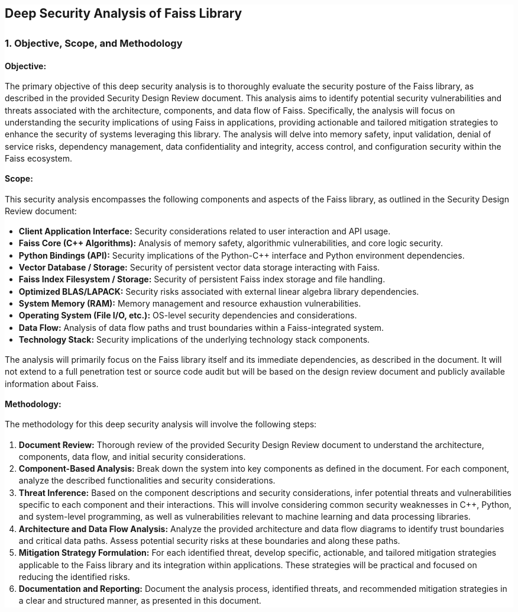## Deep Security Analysis of Faiss Library

### 1. Objective, Scope, and Methodology

**Objective:**

The primary objective of this deep security analysis is to thoroughly evaluate the security posture of the Faiss library, as described in the provided Security Design Review document. This analysis aims to identify potential security vulnerabilities and threats associated with the architecture, components, and data flow of Faiss.  Specifically, the analysis will focus on understanding the security implications of using Faiss in applications, providing actionable and tailored mitigation strategies to enhance the security of systems leveraging this library.  The analysis will delve into memory safety, input validation, denial of service risks, dependency management, data confidentiality and integrity, access control, and configuration security within the Faiss ecosystem.

**Scope:**

This security analysis encompasses the following components and aspects of the Faiss library, as outlined in the Security Design Review document:

*   **Client Application Interface:** Security considerations related to user interaction and API usage.
*   **Faiss Core (C++ Algorithms):**  Analysis of memory safety, algorithmic vulnerabilities, and core logic security.
*   **Python Bindings (API):** Security implications of the Python-C++ interface and Python environment dependencies.
*   **Vector Database / Storage:** Security of persistent vector data storage interacting with Faiss.
*   **Faiss Index Filesystem / Storage:** Security of persistent Faiss index storage and file handling.
*   **Optimized BLAS/LAPACK:** Security risks associated with external linear algebra library dependencies.
*   **System Memory (RAM):**  Memory management and resource exhaustion vulnerabilities.
*   **Operating System (File I/O, etc.):** OS-level security dependencies and considerations.
*   **Data Flow:** Analysis of data flow paths and trust boundaries within a Faiss-integrated system.
*   **Technology Stack:** Security implications of the underlying technology stack components.

The analysis will primarily focus on the Faiss library itself and its immediate dependencies, as described in the document.  It will not extend to a full penetration test or source code audit but will be based on the design review document and publicly available information about Faiss.

**Methodology:**

The methodology for this deep security analysis will involve the following steps:

1.  **Document Review:**  Thorough review of the provided Security Design Review document to understand the architecture, components, data flow, and initial security considerations.
2.  **Component-Based Analysis:**  Break down the system into key components as defined in the document. For each component, analyze the described functionalities and security considerations.
3.  **Threat Inference:** Based on the component descriptions and security considerations, infer potential threats and vulnerabilities specific to each component and their interactions. This will involve considering common security weaknesses in C++, Python, and system-level programming, as well as vulnerabilities relevant to machine learning and data processing libraries.
4.  **Architecture and Data Flow Analysis:** Analyze the provided architecture and data flow diagrams to identify trust boundaries and critical data paths. Assess potential security risks at these boundaries and along these paths.
5.  **Mitigation Strategy Formulation:** For each identified threat, develop specific, actionable, and tailored mitigation strategies applicable to the Faiss library and its integration within applications. These strategies will be practical and focused on reducing the identified risks.
6.  **Documentation and Reporting:**  Document the analysis process, identified threats, and recommended mitigation strategies in a clear and structured manner, as presented in this document.
